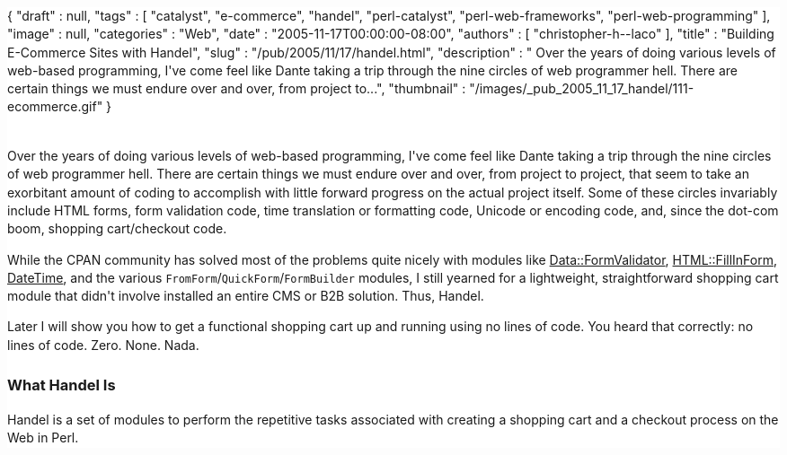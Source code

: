 {
   "draft" : null,
   "tags" : [
      "catalyst",
      "e-commerce",
      "handel",
      "perl-catalyst",
      "perl-web-frameworks",
      "perl-web-programming"
   ],
   "image" : null,
   "categories" : "Web",
   "date" : "2005-11-17T00:00:00-08:00",
   "authors" : [
      "christopher-h--laco"
   ],
   "title" : "Building E-Commerce Sites with Handel",
   "slug" : "/pub/2005/11/17/handel.html",
   "description" : " Over the years of doing various levels of web-based programming, I've come feel like Dante taking a trip through the nine circles of web programmer hell. There are certain things we must endure over and over, from project to...",
   "thumbnail" : "/images/_pub_2005_11_17_handel/111-ecommerce.gif"
}





\
Over the years of doing various levels of web-based programming, I've
come feel like Dante taking a trip through the nine circles of web
programmer hell. There are certain things we must endure over and over,
from project to project, that seem to take an exorbitant amount of
coding to accomplish with little forward progress on the actual project
itself. Some of these circles invariably include HTML forms, form
validation code, time translation or formatting code, Unicode or
encoding code, and, since the dot-com boom, shopping cart/checkout code.

While the CPAN community has solved most of the problems quite nicely
with modules like
[Data::FormValidator](http://search.cpan.org/perldoc?Data::FormValidator),
[HTML::FillInForm](http://search.cpan.org/perldoc?HTML::FillInForm),
[DateTime](http://search.cpan.org/perldoc?DateTime), and the various
`FromForm`/`QuickForm`/`FormBuilder` modules, I still yearned for a
lightweight, straightforward shopping cart module that didn't involve
installed an entire CMS or B2B solution. Thus, Handel.

Later I will show you how to get a functional shopping cart up and
running using no lines of code. You heard that correctly: no lines of
code. Zero. None. Nada.

### What Handel Is

Handel is a set of modules to perform the repetitive tasks associated
with creating a shopping cart and a checkout process on the Web in Perl.
